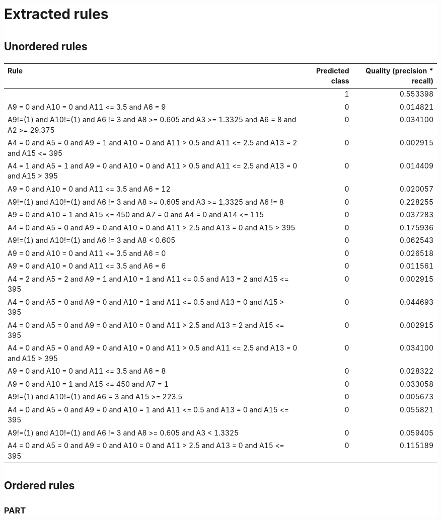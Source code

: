 # Extracted rules

## Unordered rules

| Rule | Predicted class | Quality (precision * recall) |
|:----|----:|----:|
|  | 1 | 0.553398 |
| A9 = 0 and A10 = 0 and A11 <= 3.5 and A6 = 9 | 0 | 0.014821 |
| A9!=(1) and A10!=(1) and A6 != 3 and A8 >= 0.605 and A3 >= 1.3325 and A6 = 8 and A2 >= 29.375 | 0 | 0.034100 |
| A4 = 0 and A5 = 0 and A9 = 1 and A10 = 0 and A11 > 0.5 and A11 <= 2.5 and A13 = 2 and A15 <= 395 | 0 | 0.002915 |
| A4 = 1 and A5 = 1 and A9 = 0 and A10 = 0 and A11 > 0.5 and A11 <= 2.5 and A13 = 0 and A15 > 395 | 0 | 0.014409 |
| A9 = 0 and A10 = 0 and A11 <= 3.5 and A6 = 12 | 0 | 0.020057 |
| A9!=(1) and A10!=(1) and A6 != 3 and A8 >= 0.605 and A3 >= 1.3325 and A6 != 8 | 0 | 0.228255 |
| A9 = 0 and A10 = 1 and A15 <= 450 and A7 = 0 and A4 = 0 and A14 <= 115 | 0 | 0.037283 |
| A4 = 0 and A5 = 0 and A9 = 0 and A10 = 0 and A11 > 2.5 and A13 = 0 and A15 > 395 | 0 | 0.175936 |
| A9!=(1) and A10!=(1) and A6 != 3 and A8 < 0.605 | 0 | 0.062543 |
| A9 = 0 and A10 = 0 and A11 <= 3.5 and A6 = 0 | 0 | 0.026518 |
| A9 = 0 and A10 = 0 and A11 <= 3.5 and A6 = 6 | 0 | 0.011561 |
| A4 = 2 and A5 = 2 and A9 = 1 and A10 = 1 and A11 <= 0.5 and A13 = 2 and A15 <= 395 | 0 | 0.002915 |
| A4 = 0 and A5 = 0 and A9 = 0 and A10 = 1 and A11 <= 0.5 and A13 = 0 and A15 > 395 | 0 | 0.044693 |
| A4 = 0 and A5 = 0 and A9 = 0 and A10 = 0 and A11 > 2.5 and A13 = 2 and A15 <= 395 | 0 | 0.002915 |
| A4 = 0 and A5 = 0 and A9 = 0 and A10 = 0 and A11 > 0.5 and A11 <= 2.5 and A13 = 0 and A15 > 395 | 0 | 0.034100 |
| A9 = 0 and A10 = 0 and A11 <= 3.5 and A6 = 8 | 0 | 0.028322 |
| A9 = 0 and A10 = 1 and A15 <= 450 and A7 = 1 | 0 | 0.033058 |
| A9!=(1) and A10!=(1) and A6 = 3 and A15 >= 223.5 | 0 | 0.005673 |
| A4 = 0 and A5 = 0 and A9 = 0 and A10 = 1 and A11 <= 0.5 and A13 = 0 and A15 <= 395 | 0 | 0.055821 |
| A9!=(1) and A10!=(1) and A6 != 3 and A8 >= 0.605 and A3 < 1.3325 | 0 | 0.059405 |
| A4 = 0 and A5 = 0 and A9 = 0 and A10 = 0 and A11 > 2.5 and A13 = 0 and A15 <= 395 | 0 | 0.115189 |

## Ordered rules

### PART
